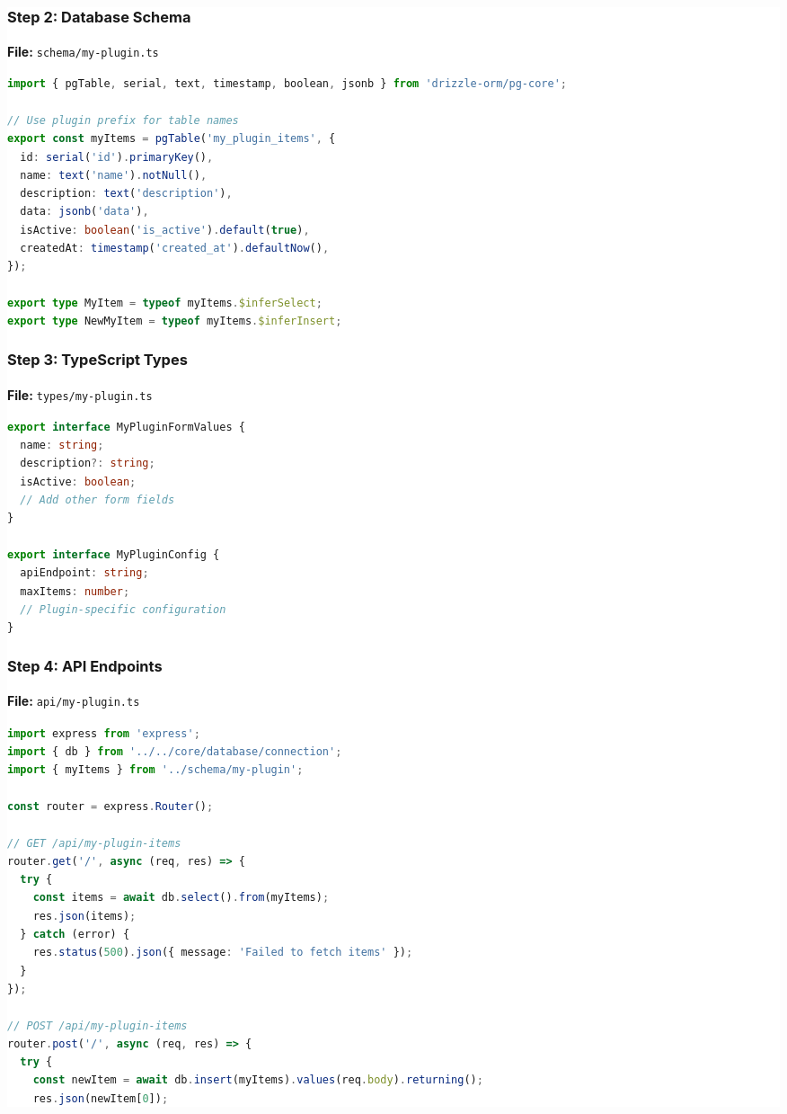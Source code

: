### Step 2: Database Schema

**File:** `schema/my-plugin.ts`

```typescript
import { pgTable, serial, text, timestamp, boolean, jsonb } from 'drizzle-orm/pg-core';

// Use plugin prefix for table names
export const myItems = pgTable('my_plugin_items', {
  id: serial('id').primaryKey(),
  name: text('name').notNull(),
  description: text('description'),
  data: jsonb('data'),
  isActive: boolean('is_active').default(true),
  createdAt: timestamp('created_at').defaultNow(),
});

export type MyItem = typeof myItems.$inferSelect;
export type NewMyItem = typeof myItems.$inferInsert;
```

### Step 3: TypeScript Types

**File:** `types/my-plugin.ts`

```typescript
export interface MyPluginFormValues {
  name: string;
  description?: string;
  isActive: boolean;
  // Add other form fields
}

export interface MyPluginConfig {
  apiEndpoint: string;
  maxItems: number;
  // Plugin-specific configuration
}
```

### Step 4: API Endpoints

**File:** `api/my-plugin.ts`

```typescript
import express from 'express';
import { db } from '../../core/database/connection';
import { myItems } from '../schema/my-plugin';

const router = express.Router();

// GET /api/my-plugin-items
router.get('/', async (req, res) => {
  try {
    const items = await db.select().from(myItems);
    res.json(items);
  } catch (error) {
    res.status(500).json({ message: 'Failed to fetch items' });
  }
});

// POST /api/my-plugin-items
router.post('/', async (req, res) => {
  try {
    const newItem = await db.insert(myItems).values(req.body).returning();
    res.json(newItem[0]);
```